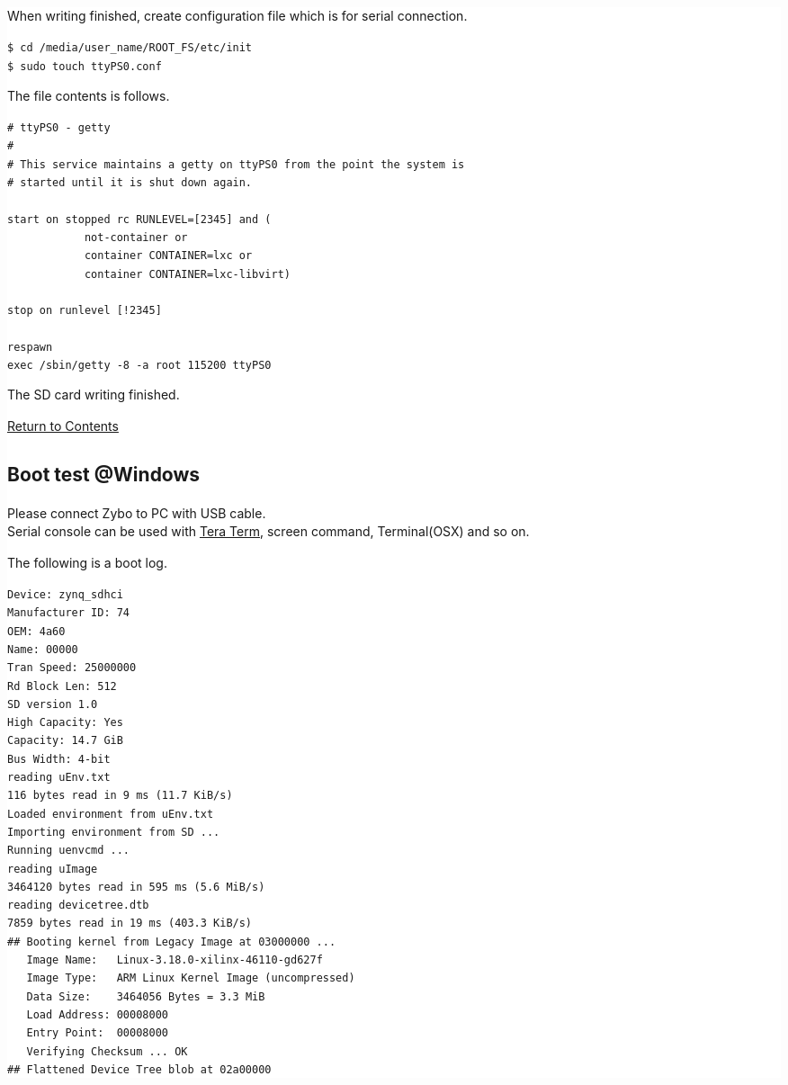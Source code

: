 When writing finished, create configuration file which is for serial connection.

```
$ cd /media/user_name/ROOT_FS/etc/init
$ sudo touch ttyPS0.conf
```

The file contents is follows.

```
# ttyPS0 - getty
#
# This service maintains a getty on ttyPS0 from the point the system is
# started until it is shut down again.

start on stopped rc RUNLEVEL=[2345] and (
            not-container or
            container CONTAINER=lxc or
            container CONTAINER=lxc-libvirt)

stop on runlevel [!2345]

respawn
exec /sbin/getty -8 -a root 115200 ttyPS0
```

The SD card writing finished.

[Return to Contents](#Contents)

<a name="boot-test-windows"></a>
## Boot test @Windows

Please connect Zybo to PC with USB cable.  
Serial console can be used with [Tera Term](https://ttssh2.osdn.jp/), screen command, Terminal(OSX) and so on.  

The following is a boot log.

```
Device: zynq_sdhci
Manufacturer ID: 74
OEM: 4a60
Name: 00000
Tran Speed: 25000000
Rd Block Len: 512
SD version 1.0
High Capacity: Yes
Capacity: 14.7 GiB
Bus Width: 4-bit
reading uEnv.txt
116 bytes read in 9 ms (11.7 KiB/s)
Loaded environment from uEnv.txt
Importing environment from SD ...
Running uenvcmd ...
reading uImage
3464120 bytes read in 595 ms (5.6 MiB/s)
reading devicetree.dtb
7859 bytes read in 19 ms (403.3 KiB/s)
## Booting kernel from Legacy Image at 03000000 ...
   Image Name:   Linux-3.18.0-xilinx-46110-gd627f
   Image Type:   ARM Linux Kernel Image (uncompressed)
   Data Size:    3464056 Bytes = 3.3 MiB
   Load Address: 00008000
   Entry Point:  00008000
   Verifying Checksum ... OK
## Flattened Device Tree blob at 02a00000
```